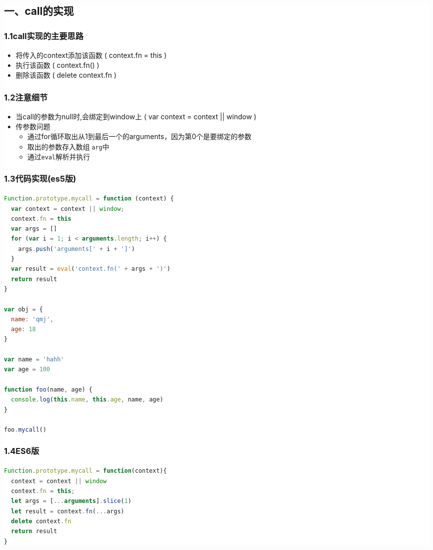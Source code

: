 ## 一、call的实现

### 1.1call实现的主要思路

- 将传入的context添加该函数 ( context.fn = this )
- 执行该函数 ( context.fn() )
- 删除该函数 ( delete context.fn )

### 1.2注意细节

- 当call的参数为null时,会绑定到window上 ( var context = context || window )
- 传参数问题
  - 通过for循环取出从1到最后一个的arguments，因为第0个是要绑定的参数
  - 取出的参数存入数组 `arg`中
  - 通过`eval`解析并执行 

### 1.3代码实现(es5版)

```javascript
Function.prototype.mycall = function (context) {
  var context = context || window;
  context.fn = this
  var args = []
  for (var i = 1; i < arguments.length; i++) {
    args.push('arguments[' + i + ']')
  }
  var result = eval('context.fn(' + args + ')')
  return result
}

var obj = {
  name: 'qmj',
  age: 18
}

var name = 'hahh'
var age = 100

function foo(name, age) {
  console.log(this.name, this.age, name, age)
}

foo.mycall()
```

### 1.4ES6版

```javascript
Function.prototype.mycall = function(context){
  context = context || window
  context.fn = this;
  let args = [...arguments].slice(1)
  let result = context.fn(...args)
  delete context.fn
  return result
}
```
